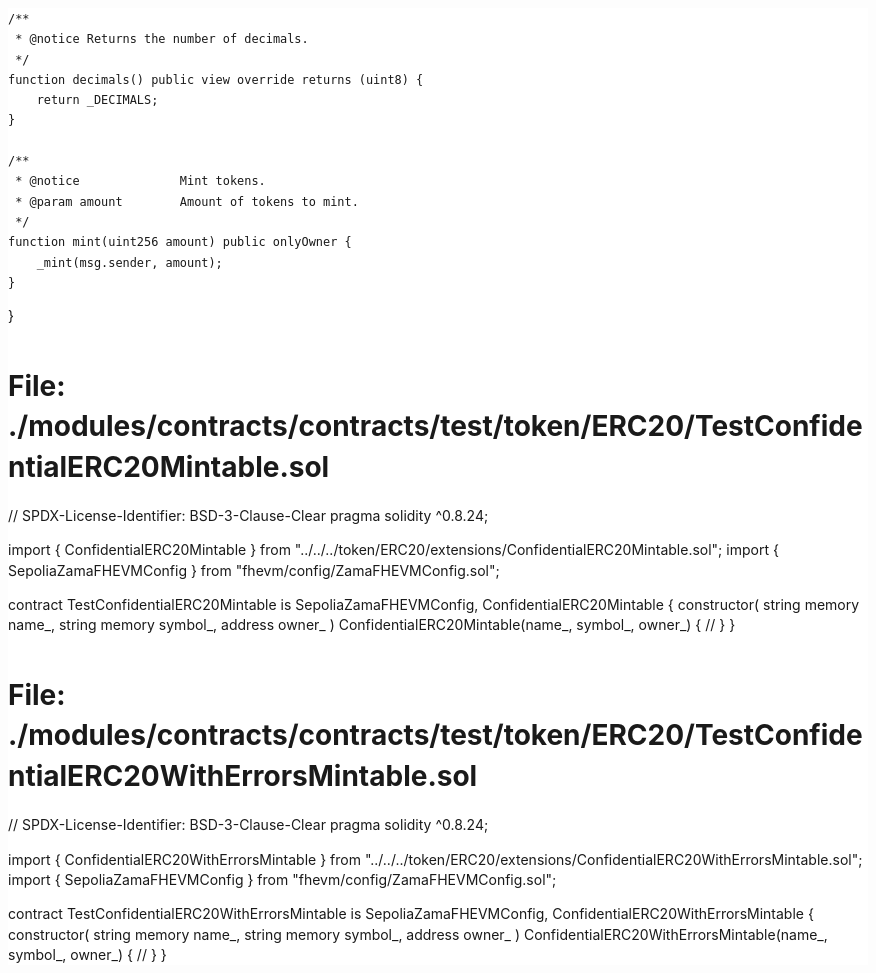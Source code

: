     /**
     * @notice Returns the number of decimals.
     */
    function decimals() public view override returns (uint8) {
        return _DECIMALS;
    }

    /**
     * @notice              Mint tokens.
     * @param amount        Amount of tokens to mint.
     */
    function mint(uint256 amount) public onlyOwner {
        _mint(msg.sender, amount);
    }
}


# File: ./modules/contracts/contracts/test/token/ERC20/TestConfidentialERC20Mintable.sol

// SPDX-License-Identifier: BSD-3-Clause-Clear
pragma solidity ^0.8.24;

import { ConfidentialERC20Mintable } from "../../../token/ERC20/extensions/ConfidentialERC20Mintable.sol";
import { SepoliaZamaFHEVMConfig } from "fhevm/config/ZamaFHEVMConfig.sol";

contract TestConfidentialERC20Mintable is SepoliaZamaFHEVMConfig, ConfidentialERC20Mintable {
    constructor(
        string memory name_,
        string memory symbol_,
        address owner_
    ) ConfidentialERC20Mintable(name_, symbol_, owner_) {
        //
    }
}


# File: ./modules/contracts/contracts/test/token/ERC20/TestConfidentialERC20WithErrorsMintable.sol

// SPDX-License-Identifier: BSD-3-Clause-Clear
pragma solidity ^0.8.24;

import {
    ConfidentialERC20WithErrorsMintable
} from "../../../token/ERC20/extensions/ConfidentialERC20WithErrorsMintable.sol";
import { SepoliaZamaFHEVMConfig } from "fhevm/config/ZamaFHEVMConfig.sol";

contract TestConfidentialERC20WithErrorsMintable is SepoliaZamaFHEVMConfig, ConfidentialERC20WithErrorsMintable {
    constructor(
        string memory name_,
        string memory symbol_,
        address owner_
    ) ConfidentialERC20WithErrorsMintable(name_, symbol_, owner_) {
        //
    }
}
